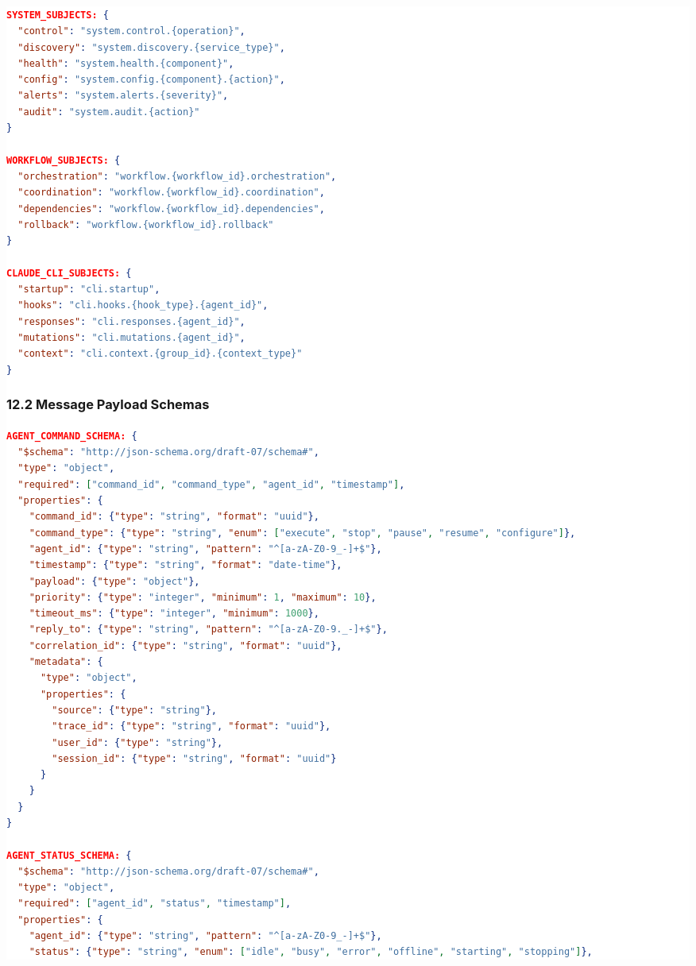 ```json
SYSTEM_SUBJECTS: {
  "control": "system.control.{operation}",
  "discovery": "system.discovery.{service_type}",
  "health": "system.health.{component}",
  "config": "system.config.{component}.{action}",
  "alerts": "system.alerts.{severity}",
  "audit": "system.audit.{action}"
}

WORKFLOW_SUBJECTS: {
  "orchestration": "workflow.{workflow_id}.orchestration",
  "coordination": "workflow.{workflow_id}.coordination",
  "dependencies": "workflow.{workflow_id}.dependencies",
  "rollback": "workflow.{workflow_id}.rollback"
}

CLAUDE_CLI_SUBJECTS: {
  "startup": "cli.startup",
  "hooks": "cli.hooks.{hook_type}.{agent_id}",
  "responses": "cli.responses.{agent_id}",
  "mutations": "cli.mutations.{agent_id}",
  "context": "cli.context.{group_id}.{context_type}"
}
```

### 12.2 Message Payload Schemas

```json
AGENT_COMMAND_SCHEMA: {
  "$schema": "http://json-schema.org/draft-07/schema#",
  "type": "object",
  "required": ["command_id", "command_type", "agent_id", "timestamp"],
  "properties": {
    "command_id": {"type": "string", "format": "uuid"},
    "command_type": {"type": "string", "enum": ["execute", "stop", "pause", "resume", "configure"]},
    "agent_id": {"type": "string", "pattern": "^[a-zA-Z0-9_-]+$"},
    "timestamp": {"type": "string", "format": "date-time"},
    "payload": {"type": "object"},
    "priority": {"type": "integer", "minimum": 1, "maximum": 10},
    "timeout_ms": {"type": "integer", "minimum": 1000},
    "reply_to": {"type": "string", "pattern": "^[a-zA-Z0-9._-]+$"},
    "correlation_id": {"type": "string", "format": "uuid"},
    "metadata": {
      "type": "object",
      "properties": {
        "source": {"type": "string"},
        "trace_id": {"type": "string", "format": "uuid"},
        "user_id": {"type": "string"},
        "session_id": {"type": "string", "format": "uuid"}
      }
    }
  }
}

AGENT_STATUS_SCHEMA: {
  "$schema": "http://json-schema.org/draft-07/schema#",
  "type": "object",
  "required": ["agent_id", "status", "timestamp"],
  "properties": {
    "agent_id": {"type": "string", "pattern": "^[a-zA-Z0-9_-]+$"},
    "status": {"type": "string", "enum": ["idle", "busy", "error", "offline", "starting", "stopping"]},
```